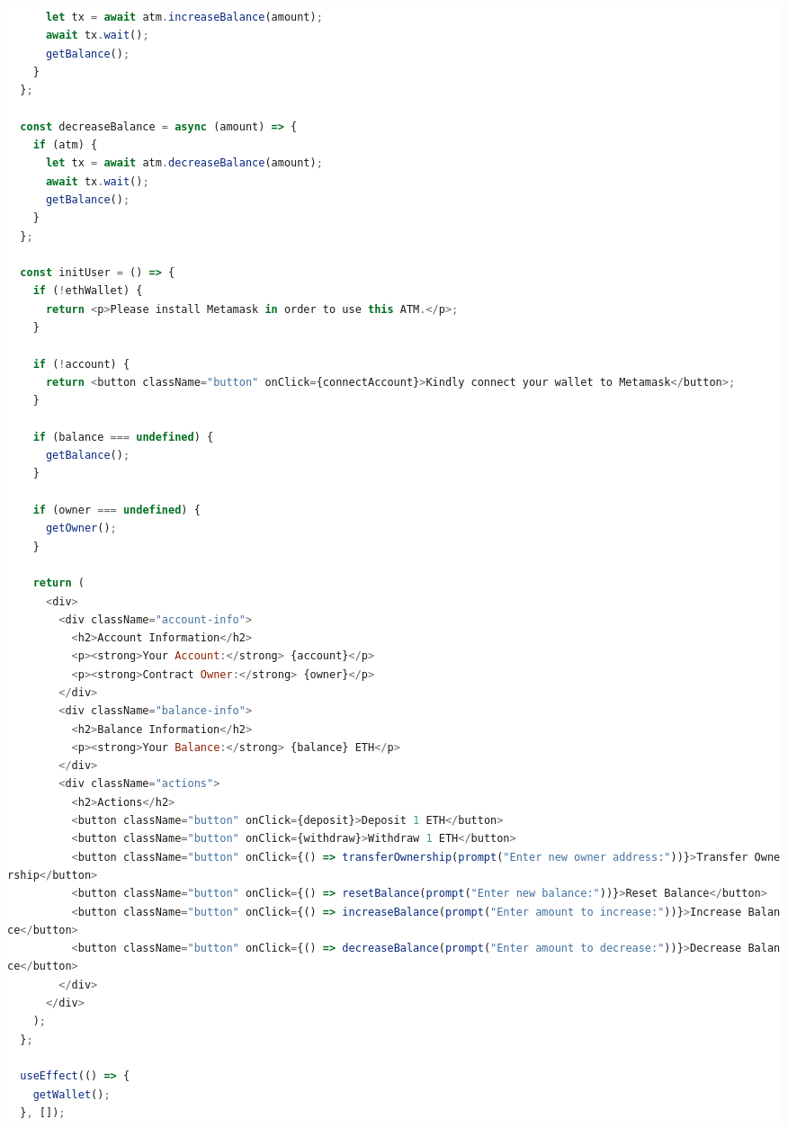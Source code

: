```javascript
      let tx = await atm.increaseBalance(amount);
      await tx.wait();
      getBalance();
    }
  };

  const decreaseBalance = async (amount) => {
    if (atm) {
      let tx = await atm.decreaseBalance(amount);
      await tx.wait();
      getBalance();
    }
  };

  const initUser = () => {
    if (!ethWallet) {
      return <p>Please install Metamask in order to use this ATM.</p>;
    }

    if (!account) {
      return <button className="button" onClick={connectAccount}>Kindly connect your wallet to Metamask</button>;
    }

    if (balance === undefined) {
      getBalance();
    }

    if (owner === undefined) {
      getOwner();
    }

    return (
      <div>
        <div className="account-info">
          <h2>Account Information</h2>
          <p><strong>Your Account:</strong> {account}</p>
          <p><strong>Contract Owner:</strong> {owner}</p>
        </div>
        <div className="balance-info">
          <h2>Balance Information</h2>
          <p><strong>Your Balance:</strong> {balance} ETH</p>
        </div>
        <div className="actions">
          <h2>Actions</h2>
          <button className="button" onClick={deposit}>Deposit 1 ETH</button>
          <button className="button" onClick={withdraw}>Withdraw 1 ETH</button>
          <button className="button" onClick={() => transferOwnership(prompt("Enter new owner address:"))}>Transfer Ownership</button>
          <button className="button" onClick={() => resetBalance(prompt("Enter new balance:"))}>Reset Balance</button>
          <button className="button" onClick={() => increaseBalance(prompt("Enter amount to increase:"))}>Increase Balance</button>
          <button className="button" onClick={() => decreaseBalance(prompt("Enter amount to decrease:"))}>Decrease Balance</button>
        </div>
      </div>
    );
  };

  useEffect(() => {
    getWallet();
  }, []);
```